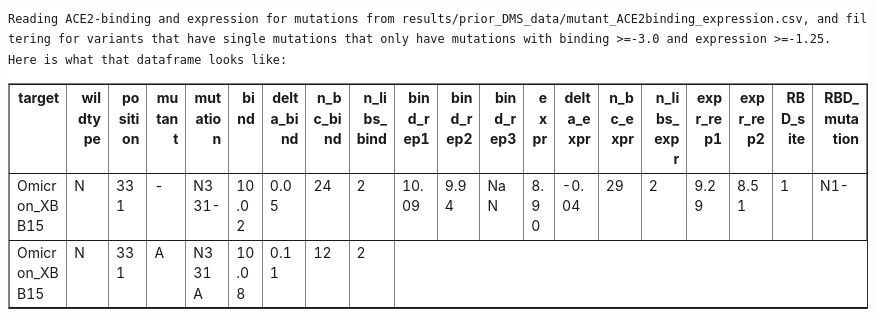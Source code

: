     Reading ACE2-binding and expression for mutations from results/prior_DMS_data/mutant_ACE2binding_expression.csv, and filtering for variants that have single mutations that only have mutations with binding >=-3.0 and expression >=-1.25.
    Here is what that dataframe looks like:



<table border="1" class="dataframe">
  <thead>
    <tr style="text-align: right;">
      <th>target</th>
      <th>wildtype</th>
      <th>position</th>
      <th>mutant</th>
      <th>mutation</th>
      <th>bind</th>
      <th>delta_bind</th>
      <th>n_bc_bind</th>
      <th>n_libs_bind</th>
      <th>bind_rep1</th>
      <th>bind_rep2</th>
      <th>bind_rep3</th>
      <th>expr</th>
      <th>delta_expr</th>
      <th>n_bc_expr</th>
      <th>n_libs_expr</th>
      <th>expr_rep1</th>
      <th>expr_rep2</th>
      <th>RBD_site</th>
      <th>RBD_mutation</th>
    </tr>
  </thead>
  <tbody>
    <tr>
      <td>Omicron_XBB15</td>
      <td>N</td>
      <td>331</td>
      <td>-</td>
      <td>N331-</td>
      <td>10.02</td>
      <td>0.05</td>
      <td>24</td>
      <td>2</td>
      <td>10.09</td>
      <td>9.94</td>
      <td>NaN</td>
      <td>8.90</td>
      <td>-0.04</td>
      <td>29</td>
      <td>2</td>
      <td>9.29</td>
      <td>8.51</td>
      <td>1</td>
      <td>N1-</td>
    </tr>
    <tr>
      <td>Omicron_XBB15</td>
      <td>N</td>
      <td>331</td>
      <td>A</td>
      <td>N331A</td>
      <td>10.08</td>
      <td>0.11</td>
      <td>12</td>
      <td>2</td>